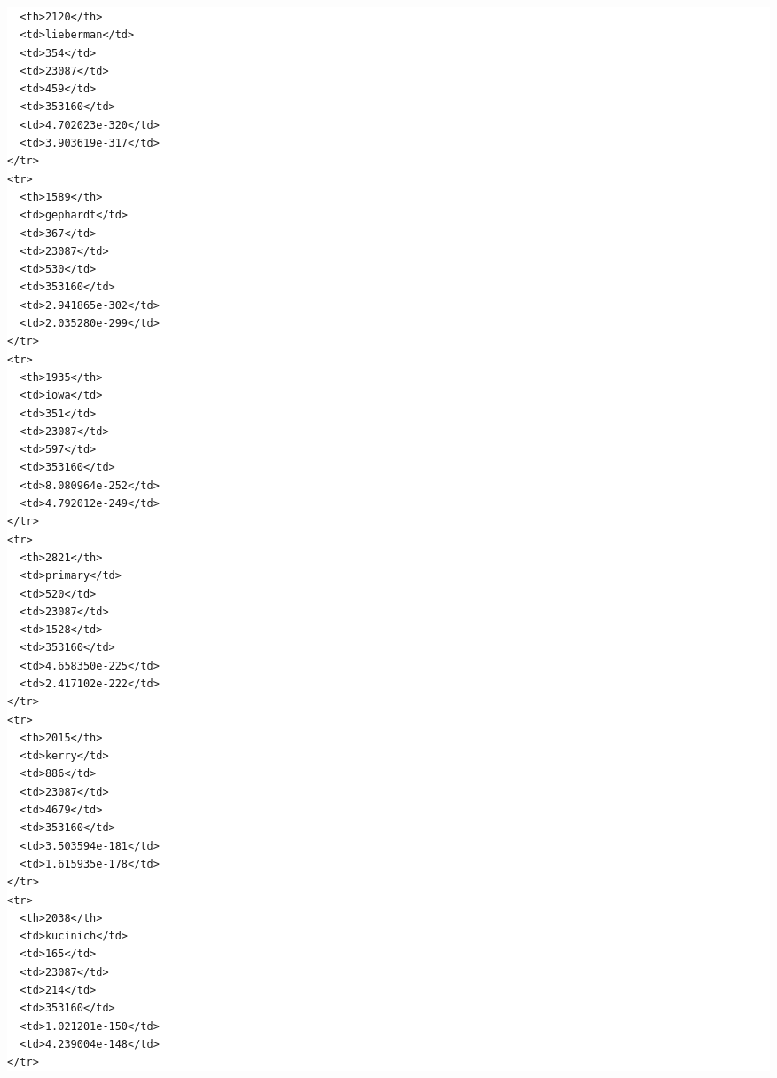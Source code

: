       <th>2120</th>
      <td>lieberman</td>
      <td>354</td>
      <td>23087</td>
      <td>459</td>
      <td>353160</td>
      <td>4.702023e-320</td>
      <td>3.903619e-317</td>
    </tr>
    <tr>
      <th>1589</th>
      <td>gephardt</td>
      <td>367</td>
      <td>23087</td>
      <td>530</td>
      <td>353160</td>
      <td>2.941865e-302</td>
      <td>2.035280e-299</td>
    </tr>
    <tr>
      <th>1935</th>
      <td>iowa</td>
      <td>351</td>
      <td>23087</td>
      <td>597</td>
      <td>353160</td>
      <td>8.080964e-252</td>
      <td>4.792012e-249</td>
    </tr>
    <tr>
      <th>2821</th>
      <td>primary</td>
      <td>520</td>
      <td>23087</td>
      <td>1528</td>
      <td>353160</td>
      <td>4.658350e-225</td>
      <td>2.417102e-222</td>
    </tr>
    <tr>
      <th>2015</th>
      <td>kerry</td>
      <td>886</td>
      <td>23087</td>
      <td>4679</td>
      <td>353160</td>
      <td>3.503594e-181</td>
      <td>1.615935e-178</td>
    </tr>
    <tr>
      <th>2038</th>
      <td>kucinich</td>
      <td>165</td>
      <td>23087</td>
      <td>214</td>
      <td>353160</td>
      <td>1.021201e-150</td>
      <td>4.239004e-148</td>
    </tr>
  </tbody>
</table>
